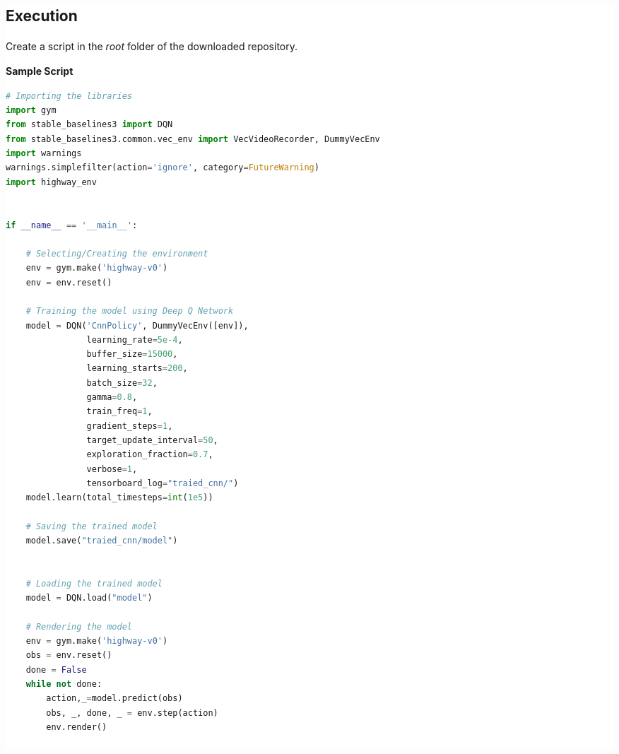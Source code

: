 

## Execution

Create a script in the <em>root</em> folder of the downloaded repository. 

<strong>Sample Script</strong>

```python
# Importing the libraries
import gym
from stable_baselines3 import DQN
from stable_baselines3.common.vec_env import VecVideoRecorder, DummyVecEnv
import warnings
warnings.simplefilter(action='ignore', category=FutureWarning)
import highway_env


if __name__ == '__main__':

    # Selecting/Creating the environment
    env = gym.make('highway-v0')
    env = env.reset()
    
    # Training the model using Deep Q Network
    model = DQN('CnnPolicy', DummyVecEnv([env]),
                learning_rate=5e-4,
                buffer_size=15000,
                learning_starts=200,
                batch_size=32,
                gamma=0.8,
                train_freq=1,
                gradient_steps=1,
                target_update_interval=50,
                exploration_fraction=0.7,
                verbose=1,
                tensorboard_log="traied_cnn/")
    model.learn(total_timesteps=int(1e5))
    
    # Saving the trained model
    model.save("traied_cnn/model")

    
    # Loading the trained model
    model = DQN.load("model")

    # Rendering the model
    env = gym.make('highway-v0')
    obs = env.reset()
    done = False
    while not done:
        action,_=model.predict(obs)
        obs, _, done, _ = env.step(action)
        env.render()
    

```
